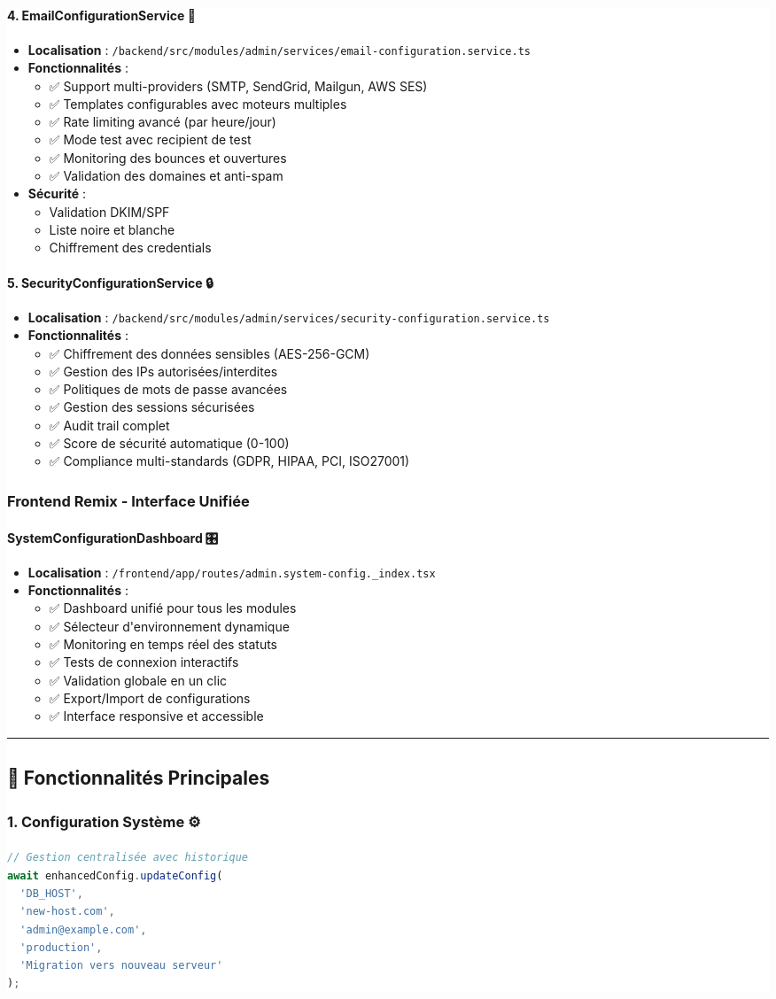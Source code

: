 #### 4. **EmailConfigurationService** 📧
- **Localisation** : `/backend/src/modules/admin/services/email-configuration.service.ts`
- **Fonctionnalités** :
  - ✅ Support multi-providers (SMTP, SendGrid, Mailgun, AWS SES)
  - ✅ Templates configurables avec moteurs multiples
  - ✅ Rate limiting avancé (par heure/jour)
  - ✅ Mode test avec recipient de test
  - ✅ Monitoring des bounces et ouvertures
  - ✅ Validation des domaines et anti-spam
- **Sécurité** :
  - Validation DKIM/SPF
  - Liste noire et blanche
  - Chiffrement des credentials

#### 5. **SecurityConfigurationService** 🔒
- **Localisation** : `/backend/src/modules/admin/services/security-configuration.service.ts`
- **Fonctionnalités** :
  - ✅ Chiffrement des données sensibles (AES-256-GCM)
  - ✅ Gestion des IPs autorisées/interdites
  - ✅ Politiques de mots de passe avancées
  - ✅ Gestion des sessions sécurisées
  - ✅ Audit trail complet
  - ✅ Score de sécurité automatique (0-100)
  - ✅ Compliance multi-standards (GDPR, HIPAA, PCI, ISO27001)

### Frontend Remix - Interface Unifiée

#### **SystemConfigurationDashboard** 🎛️
- **Localisation** : `/frontend/app/routes/admin.system-config._index.tsx`
- **Fonctionnalités** :
  - ✅ Dashboard unifié pour tous les modules
  - ✅ Sélecteur d'environnement dynamique
  - ✅ Monitoring en temps réel des statuts
  - ✅ Tests de connexion interactifs
  - ✅ Validation globale en un clic
  - ✅ Export/Import de configurations
  - ✅ Interface responsive et accessible

---

## 🚀 **Fonctionnalités Principales**

### 1. **Configuration Système** ⚙️
```typescript
// Gestion centralisée avec historique
await enhancedConfig.updateConfig(
  'DB_HOST', 
  'new-host.com', 
  'admin@example.com',
  'production',
  'Migration vers nouveau serveur'
);
```
